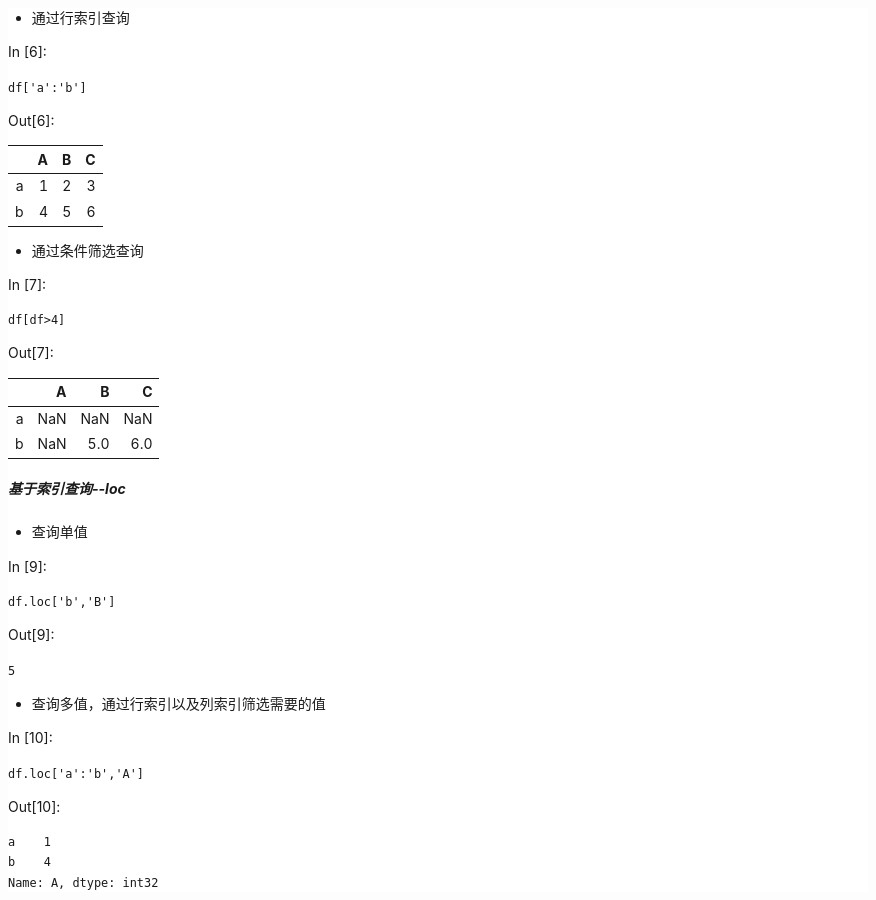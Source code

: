 * 通过行索引查询

In [6]:

```
df['a':'b']
```

Out[6]:

|      |    A |    B |    C |
| ---: | ---: | ---: | ---: |
|    a |    1 |    2 |    3 |
|    b |    4 |    5 |    6 |

* 通过条件筛选查询

In [7]:

```
df[df>4]
```

Out[7]:

|      |    A |    B |    C |
| ---: | ---: | ---: | ---: |
|    a |  NaN |  NaN |  NaN |
|    b |  NaN |  5.0 |  6.0 |

##### 基于索引查询--loc

* 查询单值

In [9]:

```
df.loc['b','B']
```

Out[9]:

```
5
```

* 查询多值，通过行索引以及列索引筛选需要的值

In [10]:

```
df.loc['a':'b','A']
```

Out[10]:

```
a    1
b    4
Name: A, dtype: int32
```
